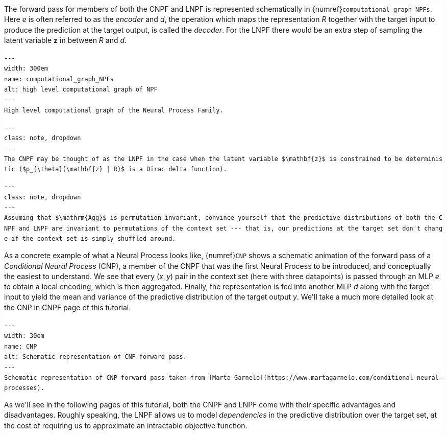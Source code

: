 The forward pass for members of both the CNPF and LNPF is represented schematically in {numref}`computational_graph_NPFs`.
Here $e$ is often referred to as the _encoder_ and $d$, the operation which maps the representation $R$ together with the target input to produce the prediction at the target output, is called the _decoder_.
For the LNPF there would be an extra step of sampling the latent variable $\mathbf{z}$ in between $R$ and $d$.

```{figure} ../images/computational_graph_NPFs.svg
---
width: 300em
name: computational_graph_NPFs
alt: high level computational graph of NPF
---
High level computational graph of the Neural Process Family.
```

```{admonition} Note$\qquad$CNPF as Deterministic LNPF
---
class: note, dropdown
---
The CNPF may be thought of as the LNPF in the case when the latent variable $\mathbf{z}$ is constrained to be deterministic ($p_{\theta}(\mathbf{z} | R)$ is a Dirac delta function).
```

```{admonition} Note$\qquad$Permutation-invariant Predictions
---
class: note, dropdown
---
Assuming that $\mathrm{Agg}$ is permutation-invariant, convince yourself that the predictive distributions of both the CNPF and LNPF are invariant to permutations of the context set --- that is, our predictions at the target set don't change if the context set is simply shuffled around.

```

As a concrete example of what a Neural Process looks like, {numref}`CNP` shows a schematic animation of the forward pass of a _Conditional Neural Process_ (CNP), a member of the CNPF that was the first Neural Process to be introduced, and conceptually the easiest to understand.
We see that every $(x, y)$ pair in the context set (here with three datapoints) is passed through an MLP $e$ to obtain a local encoding, which is then aggregated.
Finally, the representation is fed into another MLP $d$ along with the target input to yield the mean and variance of the predictive distribution of the target output $y$.
We'll take a much more detailed look at the CNP in CNPF page of this tutorial.

```{figure} ../gifs/NPFs.gif
---
width: 30em
name: CNP
alt: Schematic representation of CNP forward pass.
---
Schematic representation of CNP forward pass taken from [Marta Garnelo](https://www.martagarnelo.com/conditional-neural-processes).
```

As we'll see in the following pages of this tutorial, both the CNPF and LNPF come with their specific advantages and disadvantages.
Roughly speaking, the LNPF allows us to model _dependencies_ in the predictive distribution over the target set, at the cost of requiring us to approximate an intractable objective function.

